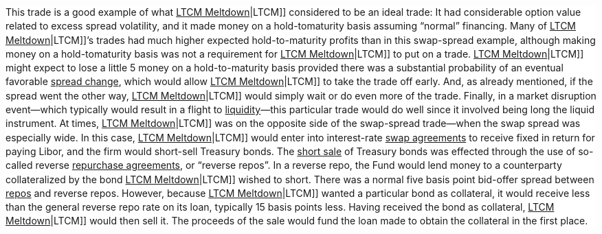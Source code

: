 This trade is a good example of what [LTCM Meltdown](Class%20Note%2013%20The%20[[Risk%20Management%20Lessons%20From%20Long%20Term%20Capital%20Management)|LTCM]] considered to be an ideal trade: It had considerable option value related to excess spread volatility,  and it made money on a hold-tomaturity basis assuming “normal” financing. Many of [LTCM Meltdown](Class%20Note%2013%20The%20[[Risk%20Management%20Lessons%20From%20Long%20Term%20Capital%20Management)|LTCM]]’s trades had much higher expected hold-to-maturity profits than in this swap-spread example,  although making money on a hold-tomaturity basis was not a requirement for [LTCM Meltdown](Class%20Note%2013%20The%20[[Risk%20Management%20Lessons%20From%20Long%20Term%20Capital%20Management)|LTCM]] to put on a trade. [LTCM Meltdown](Class%20Note%2013%20The%20[[Risk%20Management%20Lessons%20From%20Long%20Term%20Capital%20Management)|LTCM]] might expect to lose a little 5 money on a hold-to-maturity basis provided there was a substantial probability of an eventual favorable [spread change](../../Financial%20Markets/Fixed%20Income%20Securities%20Tools%20for%20Today's%20Markets/Chapter%207/Profit%20and%20Loss%20Attribution%20with%20an%20OAS.md),  which would allow [LTCM Meltdown](Class%20Note%2013%20The%20[[Risk%20Management%20Lessons%20From%20Long%20Term%20Capital%20Management)|LTCM]] to take the trade off early. And,  as already mentioned,  if the spread went the other way,  [LTCM Meltdown](Class%20Note%2013%20The%20[[Risk%20Management%20Lessons%20From%20Long%20Term%20Capital%20Management)|LTCM]] would simply wait or do even more of the trade. Finally,  in a market disruption event—which typically would result in a flight to [liquidity](../../Financial%20Markets%20and%20Institutions/III.%20Liquidity%20of%20Assets/Class%205-%20Private%20Information,%20Liquidity,%20and%20Securitization/Class%20Note%2010%20Liquidity%20and%20Class%20Note%2010%20Liquidity%20and%20Liquidity%20Managementliquidity%20management.md)—this particular trade would do well since it involved being long the liquid instrument. At times,  [LTCM Meltdown](Class%20Note%2013%20The%20[[Risk%20Management%20Lessons%20From%20Long%20Term%20Capital%20Management)|LTCM]] was on the opposite side of the swap-spread trade—when the swap spread was especially wide. In this case,  [LTCM Meltdown](Class%20Note%2013%20The%20[[Risk%20Management%20Lessons%20From%20Long%20Term%20Capital%20Management)|LTCM]] would enter into interest-rate [swap agreements](../../Financial%20Markets/Financial%20Engineering%20and%20Arbitrage%20in%20the%20Financial%20Markets/PART%20I%20RELATIVE%20VALUE%20BUILDING%20BLOCKS/Chapter%204%20-%20Swap%20Markets/Fundamentals%20of%20Swaps.md) to receive fixed in return for paying Libor,  and the firm would short-sell Treasury bonds. The [short sale](../../Financial%20Markets/Financial%20Engineering%20and%20Arbitrage%20in%20the%20Financial%20Markets/PART%20I%20RELATIVE%20VALUE%20BUILDING%20BLOCKS/Chapter%202%20-%20Spot%20Markets/Short%20Selling.md) of Treasury bonds was effected through the use of so-called reverse [repurchase agreements](../../Financial%20Markets%20and%20Institutions/III.%20Liquidity%20of%20Assets/Class%207-%20CP,%20Repo,%20and%20the%20Crisis/Class%20Slides%20On%20Repurchase%20Agreements.md),  or “reverse repos”. In a reverse repo,  the Fund would lend money to a counterparty collateralized by the bond [LTCM Meltdown](Class%20Note%2013%20The%20[[Risk%20Management%20Lessons%20From%20Long%20Term%20Capital%20Management)|LTCM]] wished to short. There was a normal five basis point bid-offer spread between [repos](../../Financial%20Markets%20and%20Institutions/III.%20Liquidity%20of%20Assets/Class%207-%20CP,%20Repo,%20and%20the%20Crisis/Class%20Note%2012%20Part%202%20Repos.md) and reverse repos. However,  because [LTCM Meltdown](Class%20Note%2013%20The%20[[Risk%20Management%20Lessons%20From%20Long%20Term%20Capital%20Management)|LTCM]] wanted a particular bond as collateral,  it would receive less than the general reverse repo rate on its loan,  typically 15 basis points less. Having received the bond as collateral,  [LTCM Meltdown](Class%20Note%2013%20The%20[[Risk%20Management%20Lessons%20From%20Long%20Term%20Capital%20Management)|LTCM]] would then sell it. The proceeds of the sale would fund the loan made to obtain the collateral in the first place.
